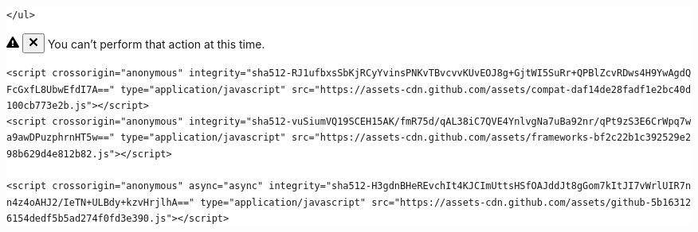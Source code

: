     </ul>
  </div>
  <div class="d-flex flex-justify-center pb-6">
    <span class="f6 text-gray-light"></span>
  </div>
</div>



  <div id="ajax-error-message" class="ajax-error-message flash flash-error">
    <svg class="octicon octicon-alert" viewBox="0 0 16 16" version="1.1" width="16" height="16" aria-hidden="true"><path fill-rule="evenodd" d="M8.893 1.5c-.183-.31-.52-.5-.887-.5s-.703.19-.886.5L.138 13.499a.98.98 0 0 0 0 1.001c.193.31.53.501.886.501h13.964c.367 0 .704-.19.877-.5a1.03 1.03 0 0 0 .01-1.002L8.893 1.5zm.133 11.497H6.987v-2.003h2.039v2.003zm0-3.004H6.987V5.987h2.039v4.006z"/></svg>
    <button type="button" class="flash-close js-ajax-error-dismiss" aria-label="Dismiss error">
      <svg class="octicon octicon-x" viewBox="0 0 12 16" version="1.1" width="12" height="16" aria-hidden="true"><path fill-rule="evenodd" d="M7.48 8l3.75 3.75-1.48 1.48L6 9.48l-3.75 3.75-1.48-1.48L4.52 8 .77 4.25l1.48-1.48L6 6.52l3.75-3.75 1.48 1.48L7.48 8z"/></svg>
    </button>
    You can’t perform that action at this time.
  </div>


    <script crossorigin="anonymous" integrity="sha512-RJ1ufbxsSbKjRCyYvinsPNKvTBvcvvKUvEOJ8g+GjtWI5SuRr+QPBlZcvRDws4H9YwAgdQFcGxfL8UbwEfdI7A==" type="application/javascript" src="https://assets-cdn.github.com/assets/compat-daf14de28fadf1e2bc40d100cb773e2b.js"></script>
    <script crossorigin="anonymous" integrity="sha512-vuSiumVQ19SCEH15AK/fmR75d/qAL38iC7QVE4YnlvgNa7uBa92nr/qPt9zS3E6CrWpq7wa9awDPuzphrnHT5w==" type="application/javascript" src="https://assets-cdn.github.com/assets/frameworks-bf2c22b1c392529e298b629d4e812b82.js"></script>
    
    <script crossorigin="anonymous" async="async" integrity="sha512-H3gdnBHeREvchIt4KJCImUttsHSfOAJddJt8gGom7kItJI7vWrlUIR7nn4z4oAHJ2/IeTN+ULBdy+kzvHrjlhA==" type="application/javascript" src="https://assets-cdn.github.com/assets/github-5b163126154dedf5b5ad274f0fd3e390.js"></script>
    
    
    
  <div class="js-stale-session-flash stale-session-flash flash flash-warn flash-banner d-none">

